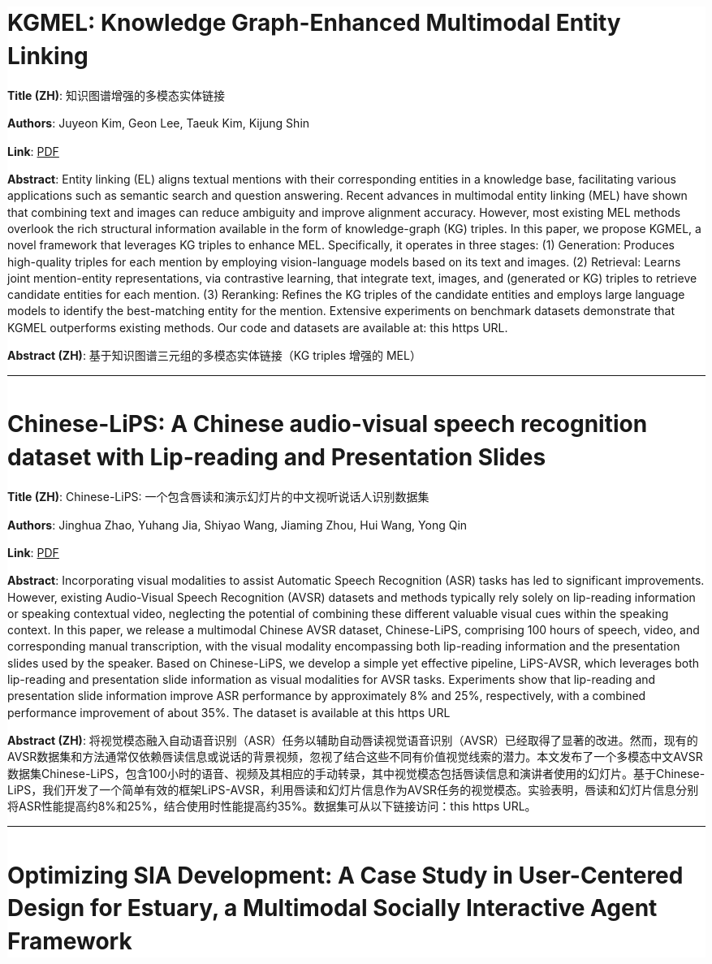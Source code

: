 # KGMEL: Knowledge Graph-Enhanced Multimodal Entity Linking 

**Title (ZH)**: 知识图谱增强的多模态实体链接 

**Authors**: Juyeon Kim, Geon Lee, Taeuk Kim, Kijung Shin  

**Link**: [PDF](https://arxiv.org/pdf/2504.15135)  

**Abstract**: Entity linking (EL) aligns textual mentions with their corresponding entities in a knowledge base, facilitating various applications such as semantic search and question answering. Recent advances in multimodal entity linking (MEL) have shown that combining text and images can reduce ambiguity and improve alignment accuracy. However, most existing MEL methods overlook the rich structural information available in the form of knowledge-graph (KG) triples. In this paper, we propose KGMEL, a novel framework that leverages KG triples to enhance MEL. Specifically, it operates in three stages: (1) Generation: Produces high-quality triples for each mention by employing vision-language models based on its text and images. (2) Retrieval: Learns joint mention-entity representations, via contrastive learning, that integrate text, images, and (generated or KG) triples to retrieve candidate entities for each mention. (3) Reranking: Refines the KG triples of the candidate entities and employs large language models to identify the best-matching entity for the mention. Extensive experiments on benchmark datasets demonstrate that KGMEL outperforms existing methods. Our code and datasets are available at: this https URL. 

**Abstract (ZH)**: 基于知识图谱三元组的多模态实体链接（KG triples 增强的 MEL） 

---
# Chinese-LiPS: A Chinese audio-visual speech recognition dataset with Lip-reading and Presentation Slides 

**Title (ZH)**: Chinese-LiPS: 一个包含唇读和演示幻灯片的中文视听说话人识别数据集 

**Authors**: Jinghua Zhao, Yuhang Jia, Shiyao Wang, Jiaming Zhou, Hui Wang, Yong Qin  

**Link**: [PDF](https://arxiv.org/pdf/2504.15066)  

**Abstract**: Incorporating visual modalities to assist Automatic Speech Recognition (ASR) tasks has led to significant improvements. However, existing Audio-Visual Speech Recognition (AVSR) datasets and methods typically rely solely on lip-reading information or speaking contextual video, neglecting the potential of combining these different valuable visual cues within the speaking context. In this paper, we release a multimodal Chinese AVSR dataset, Chinese-LiPS, comprising 100 hours of speech, video, and corresponding manual transcription, with the visual modality encompassing both lip-reading information and the presentation slides used by the speaker. Based on Chinese-LiPS, we develop a simple yet effective pipeline, LiPS-AVSR, which leverages both lip-reading and presentation slide information as visual modalities for AVSR tasks. Experiments show that lip-reading and presentation slide information improve ASR performance by approximately 8\% and 25\%, respectively, with a combined performance improvement of about 35\%. The dataset is available at this https URL 

**Abstract (ZH)**: 将视觉模态融入自动语音识别（ASR）任务以辅助自动唇读视觉语音识别（AVSR）已经取得了显著的改进。然而，现有的AVSR数据集和方法通常仅依赖唇读信息或说话的背景视频，忽视了结合这些不同有价值视觉线索的潜力。本文发布了一个多模态中文AVSR数据集Chinese-LiPS，包含100小时的语音、视频及其相应的手动转录，其中视觉模态包括唇读信息和演讲者使用的幻灯片。基于Chinese-LiPS，我们开发了一个简单有效的框架LiPS-AVSR，利用唇读和幻灯片信息作为AVSR任务的视觉模态。实验表明，唇读和幻灯片信息分别将ASR性能提高约8%和25%，结合使用时性能提高约35%。数据集可从以下链接访问：this https URL。 

---
# Optimizing SIA Development: A Case Study in User-Centered Design for Estuary, a Multimodal Socially Interactive Agent Framework 
